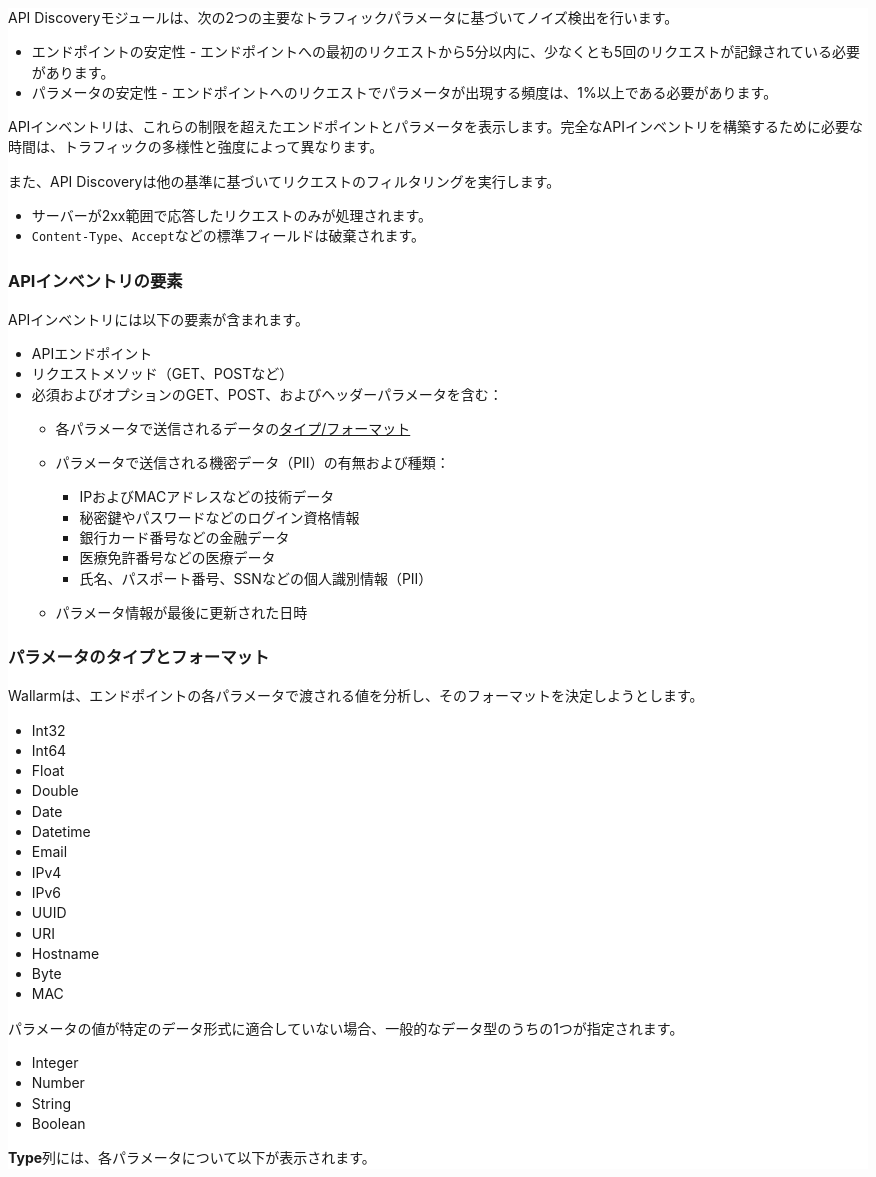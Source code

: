 API Discoveryモジュールは、次の2つの主要なトラフィックパラメータに基づいてノイズ検出を行います。

* エンドポイントの安定性 - エンドポイントへの最初のリクエストから5分以内に、少なくとも5回のリクエストが記録されている必要があります。
* パラメータの安定性 - エンドポイントへのリクエストでパラメータが出現する頻度は、1%以上である必要があります。

APIインベントリは、これらの制限を超えたエンドポイントとパラメータを表示します。完全なAPIインベントリを構築するために必要な時間は、トラフィックの多様性と強度によって異なります。

また、API Discoveryは他の基準に基づいてリクエストのフィルタリングを実行します。

* サーバーが2xx範囲で応答したリクエストのみが処理されます。
* `Сontent-Type`、`Accept`などの標準フィールドは破棄されます。

### APIインベントリの要素

APIインベントリには以下の要素が含まれます。

* APIエンドポイント
* リクエストメソッド（GET、POSTなど）
* 必須およびオプションのGET、POST、およびヘッダーパラメータを含む：
    * 各パラメータで送信されるデータの[タイプ/フォーマット](#parameter-types-and-formats)
    * パラメータで送信される機密データ（PII）の有無および種類：
        * IPおよびMACアドレスなどの技術データ
        * 秘密鍵やパスワードなどのログイン資格情報
        * 銀行カード番号などの金融データ
        * 医療免許番号などの医療データ
        * 氏名、パスポート番号、SSNなどの個人識別情報（PII）
    
    * パラメータ情報が最後に更新された日時

### パラメータのタイプとフォーマット

Wallarmは、エンドポイントの各パラメータで渡される値を分析し、そのフォーマットを決定しようとします。

* Int32
* Int64
* Float
* Double
* Date
* Datetime
* Email
* IPv4
* IPv6
* UUID
* URI
* Hostname
* Byte
* MAC

パラメータの値が特定のデータ形式に適合していない場合、一般的なデータ型のうちの1つが指定されます。

* Integer
* Number
* String
* Boolean

**Type**列には、各パラメータについて以下が表示されます。

